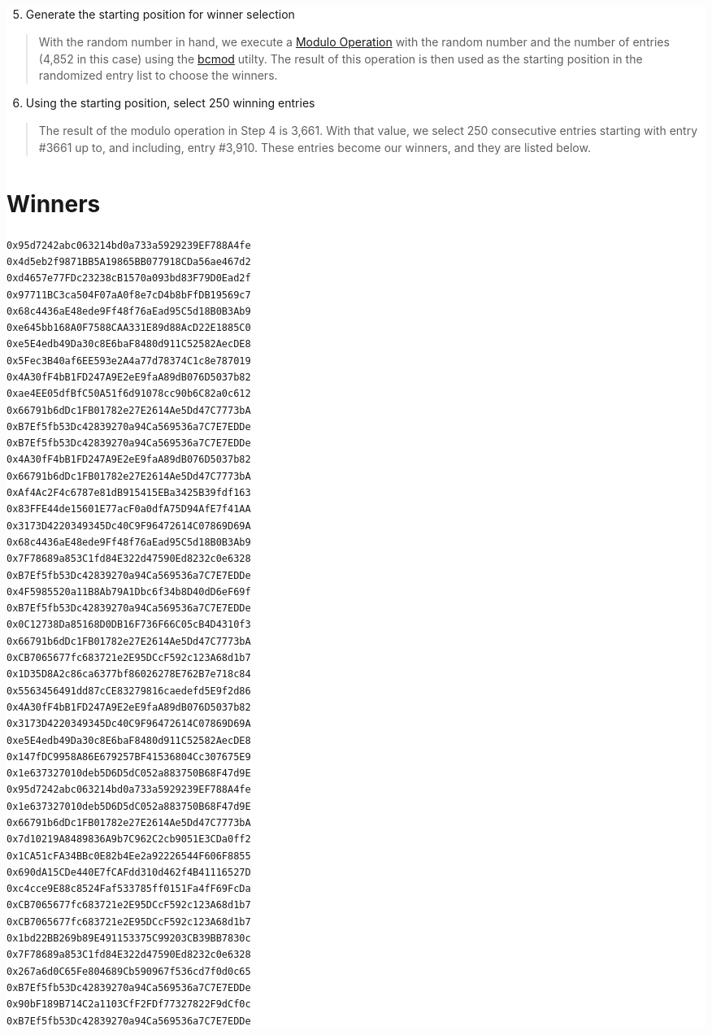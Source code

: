 5. Generate the starting position for winner selection

> With the random number in hand, we execute a [Modulo Operation](https://en.wikipedia.org/wiki/Modulo_operation) with the random number and the number of entries (4,852 in this case) using the [bcmod](../bcmod) utilty. The result of this operation is then used as the starting position in the randomized entry list to choose the winners.

6. Using the starting position, select 250 winning entries

> The result of the modulo operation in Step 4 is 3,661. With that value, we select 250 consecutive entries starting with entry #3661 up to, and including, entry #3,910. These entries become our winners, and they are listed below.

# Winners

```
0x95d7242abc063214bd0a733a5929239EF788A4fe
0x4d5eb2f9871BB5A19865BB077918CDa56ae467d2
0xd4657e77FDc23238cB1570a093bd83F79D0Ead2f
0x97711BC3ca504F07aA0f8e7cD4b8bFfDB19569c7
0x68c4436aE48ede9Ff48f76aEad95C5d18B0B3Ab9
0xe645bb168A0F7588CAA331E89d88AcD22E1885C0
0xe5E4edb49Da30c8E6baF8480d911C52582AecDE8
0x5Fec3B40af6EE593e2A4a77d78374C1c8e787019
0x4A30fF4bB1FD247A9E2eE9faA89dB076D5037b82
0xae4EE05dfBfC50A51f6d91078cc90b6C82a0c612
0x66791b6dDc1FB01782e27E2614Ae5Dd47C7773bA
0xB7Ef5fb53Dc42839270a94Ca569536a7C7E7EDDe
0xB7Ef5fb53Dc42839270a94Ca569536a7C7E7EDDe
0x4A30fF4bB1FD247A9E2eE9faA89dB076D5037b82
0x66791b6dDc1FB01782e27E2614Ae5Dd47C7773bA
0xAf4Ac2F4c6787e81dB915415EBa3425B39fdf163
0x83FFE44de15601E77acF0a0dfA75D94AfE7f41AA
0x3173D4220349345Dc40C9F96472614C07869D69A
0x68c4436aE48ede9Ff48f76aEad95C5d18B0B3Ab9
0x7F78689a853C1fd84E322d47590Ed8232c0e6328
0xB7Ef5fb53Dc42839270a94Ca569536a7C7E7EDDe
0x4F5985520a11B8Ab79A1Dbc6f34b8D40dD6eF69f
0xB7Ef5fb53Dc42839270a94Ca569536a7C7E7EDDe
0x0C12738Da85168D0DB16F736F66C05cB4D4310f3
0x66791b6dDc1FB01782e27E2614Ae5Dd47C7773bA
0xCB7065677fc683721e2E95DCcF592c123A68d1b7
0x1D35D8A2c86ca6377bf86026278E762B7e718c84
0x5563456491dd87cCE83279816caedefd5E9f2d86
0x4A30fF4bB1FD247A9E2eE9faA89dB076D5037b82
0x3173D4220349345Dc40C9F96472614C07869D69A
0xe5E4edb49Da30c8E6baF8480d911C52582AecDE8
0x147fDC9958A86E679257BF41536804Cc307675E9
0x1e637327010deb5D6D5dC052a883750B68F47d9E
0x95d7242abc063214bd0a733a5929239EF788A4fe
0x1e637327010deb5D6D5dC052a883750B68F47d9E
0x66791b6dDc1FB01782e27E2614Ae5Dd47C7773bA
0x7d10219A8489836A9b7C962C2cb9051E3CDa0ff2
0x1CA51cFA34BBc0E82b4Ee2a92226544F606F8855
0x690dA15CDe440E7fCAFdd310d462f4B41116527D
0xc4cce9E88c8524Faf533785ff0151Fa4fF69FcDa
0xCB7065677fc683721e2E95DCcF592c123A68d1b7
0xCB7065677fc683721e2E95DCcF592c123A68d1b7
0x1bd22BB269b89E491153375C99203CB39BB7830c
0x7F78689a853C1fd84E322d47590Ed8232c0e6328
0x267a6d0C65Fe804689Cb590967f536cd7f0d0c65
0xB7Ef5fb53Dc42839270a94Ca569536a7C7E7EDDe
0x90bF189B714C2a1103CfF2FDf77327822F9dCf0c
0xB7Ef5fb53Dc42839270a94Ca569536a7C7E7EDDe
```